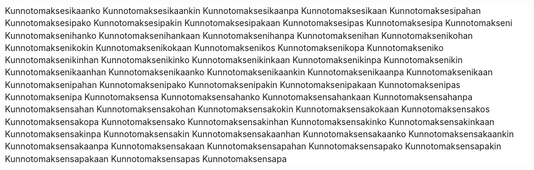 Kunnotomaksesikaanko
Kunnotomaksesikaankin
Kunnotomaksesikaanpa
Kunnotomaksesikaan
Kunnotomaksesipahan
Kunnotomaksesipako
Kunnotomaksesipakin
Kunnotomaksesipakaan
Kunnotomaksesipas
Kunnotomaksesipa
Kunnotomakseni
Kunnotomaksenihanko
Kunnotomaksenihankaan
Kunnotomaksenihanpa
Kunnotomaksenihan
Kunnotomaksenikohan
Kunnotomaksenikokin
Kunnotomaksenikokaan
Kunnotomaksenikos
Kunnotomaksenikopa
Kunnotomakseniko
Kunnotomaksenikinhan
Kunnotomaksenikinko
Kunnotomaksenikinkaan
Kunnotomaksenikinpa
Kunnotomaksenikin
Kunnotomaksenikaanhan
Kunnotomaksenikaanko
Kunnotomaksenikaankin
Kunnotomaksenikaanpa
Kunnotomaksenikaan
Kunnotomaksenipahan
Kunnotomaksenipako
Kunnotomaksenipakin
Kunnotomaksenipakaan
Kunnotomaksenipas
Kunnotomaksenipa
Kunnotomaksensa
Kunnotomaksensahanko
Kunnotomaksensahankaan
Kunnotomaksensahanpa
Kunnotomaksensahan
Kunnotomaksensakohan
Kunnotomaksensakokin
Kunnotomaksensakokaan
Kunnotomaksensakos
Kunnotomaksensakopa
Kunnotomaksensako
Kunnotomaksensakinhan
Kunnotomaksensakinko
Kunnotomaksensakinkaan
Kunnotomaksensakinpa
Kunnotomaksensakin
Kunnotomaksensakaanhan
Kunnotomaksensakaanko
Kunnotomaksensakaankin
Kunnotomaksensakaanpa
Kunnotomaksensakaan
Kunnotomaksensapahan
Kunnotomaksensapako
Kunnotomaksensapakin
Kunnotomaksensapakaan
Kunnotomaksensapas
Kunnotomaksensapa